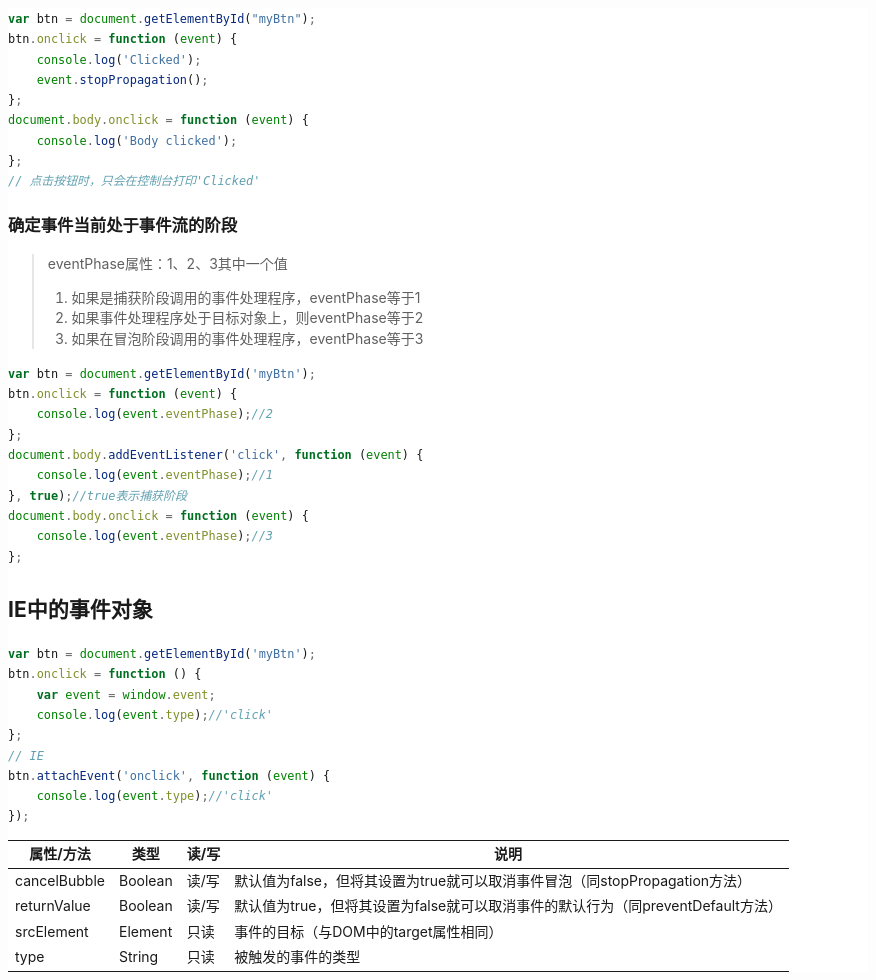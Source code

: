 ```javascript
var btn = document.getElementById("myBtn");
btn.onclick = function (event) {
    console.log('Clicked');
    event.stopPropagation();
};
document.body.onclick = function (event) {
    console.log('Body clicked');
};
// 点击按钮时，只会在控制台打印'Clicked'
```

### 确定事件当前处于事件流的阶段

> eventPhase属性：1、2、3其中一个值
>
> 1. 如果是捕获阶段调用的事件处理程序，eventPhase等于1
> 2. 如果事件处理程序处于目标对象上，则eventPhase等于2
> 3. 如果在冒泡阶段调用的事件处理程序，eventPhase等于3

```javascript
var btn = document.getElementById('myBtn');
btn.onclick = function (event) {
    console.log(event.eventPhase);//2
};
document.body.addEventListener('click', function (event) {
    console.log(event.eventPhase);//1
}, true);//true表示捕获阶段
document.body.onclick = function (event) {
    console.log(event.eventPhase);//3
};
```

## IE中的事件对象

```javascript
var btn = document.getElementById('myBtn');
btn.onclick = function () {
    var event = window.event;
    console.log(event.type);//'click'
};
// IE
btn.attachEvent('onclick', function (event) {
    console.log(event.type);//'click'
});
```

| 属性/方法    | 类型    | 读/写 | 说明                                                         |
| ------------ | ------- | ----- | ------------------------------------------------------------ |
| cancelBubble | Boolean | 读/写 | 默认值为false，但将其设置为true就可以取消事件冒泡（同stopPropagation方法） |
| returnValue  | Boolean | 读/写 | 默认值为true，但将其设置为false就可以取消事件的默认行为（同preventDefault方法） |
| srcElement   | Element | 只读  | 事件的目标（与DOM中的target属性相同）                        |
| type         | String  | 只读  | 被触发的事件的类型                                           |
